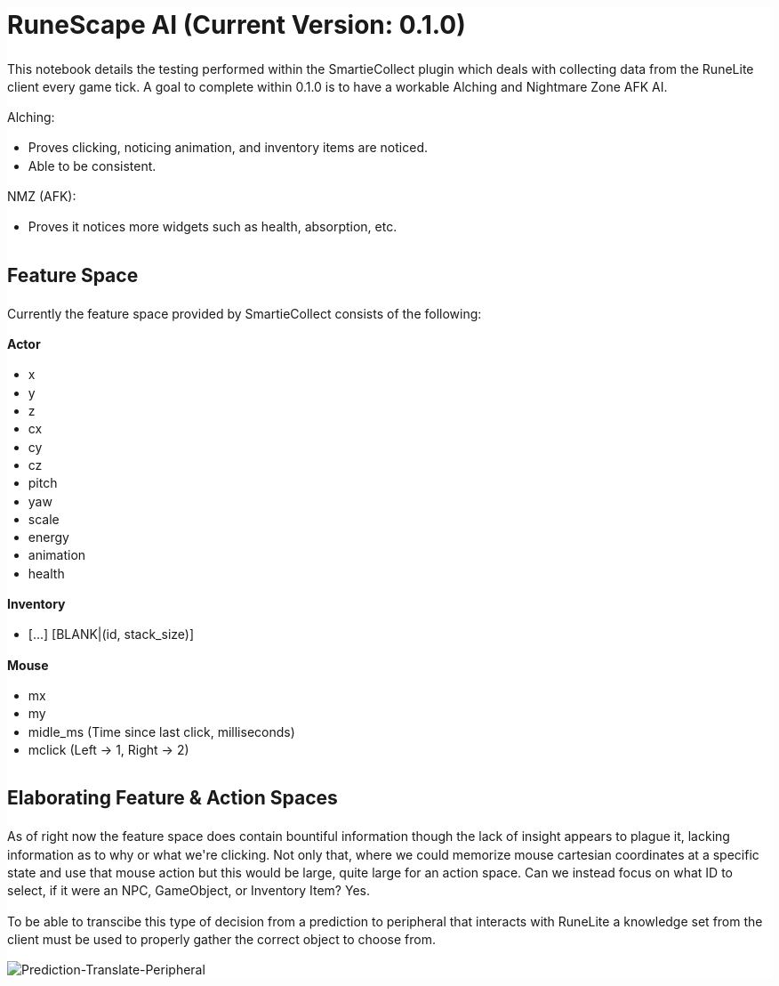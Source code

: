 # RuneScape AI (Current Version: 0.1.0)

This notebook details the testing performed within the SmartieCollect plugin which deals with collecting data from the RuneLite client every game tick. A goal to complete within 0.1.0 is to have a workable Alching and Nightmare Zone AFK AI.

Alching:
- Proves clicking, noticing animation, and inventory items are noticed.
- Able to be consistent.

NMZ (AFK):
- Proves it notices more widgets such as health, absorption, etc.

## Feature Space

Currently the feature space provided by SmartieCollect consists of the following:

**Actor**
- x
- y
- z
- cx
- cy
- cz
- pitch
- yaw
- scale
- energy
- animation
- health

**Inventory**
- [...] [BLANK|(id, stack_size)]

**Mouse**
- mx
- my
- midle_ms (Time since last click, milliseconds)
- mclick (Left -> 1, Right -> 2)

## Elaborating Feature & Action Spaces

As of right now the feature space does contain bountiful information though the lack of insight appears to plague it, lacking information as to why or what we're clicking. Not only that, where we could memorize mouse cartesian coordinates at a specific state and use that mouse action but this would be large, quite large for an action space. Can we instead focus on what ID to select, if it were an NPC, GameObject, or Inventory Item? Yes.

To be able to transcibe this type of decision from a prediction to peripheral that interacts with RuneLite a knowledge set from the client must be used to properly gather the correct object to choose from.

![Prediction-Translate-Peripheral](./docs/hacking/diagrams/translation_peripheral.png)
